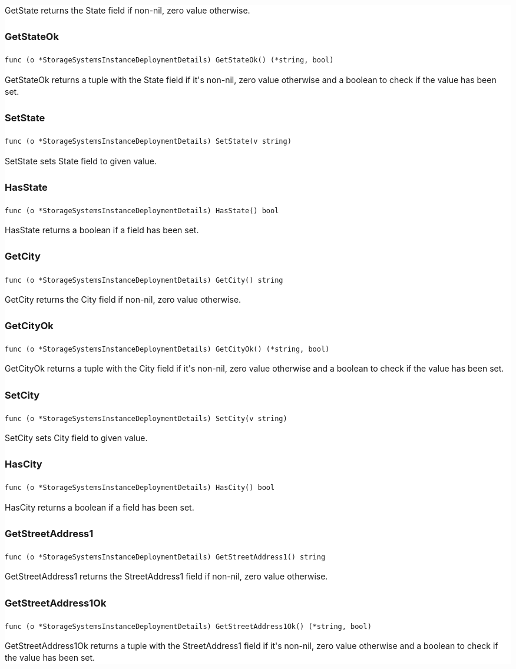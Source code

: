 GetState returns the State field if non-nil, zero value otherwise.

### GetStateOk

`func (o *StorageSystemsInstanceDeploymentDetails) GetStateOk() (*string, bool)`

GetStateOk returns a tuple with the State field if it's non-nil, zero value otherwise
and a boolean to check if the value has been set.

### SetState

`func (o *StorageSystemsInstanceDeploymentDetails) SetState(v string)`

SetState sets State field to given value.

### HasState

`func (o *StorageSystemsInstanceDeploymentDetails) HasState() bool`

HasState returns a boolean if a field has been set.

### GetCity

`func (o *StorageSystemsInstanceDeploymentDetails) GetCity() string`

GetCity returns the City field if non-nil, zero value otherwise.

### GetCityOk

`func (o *StorageSystemsInstanceDeploymentDetails) GetCityOk() (*string, bool)`

GetCityOk returns a tuple with the City field if it's non-nil, zero value otherwise
and a boolean to check if the value has been set.

### SetCity

`func (o *StorageSystemsInstanceDeploymentDetails) SetCity(v string)`

SetCity sets City field to given value.

### HasCity

`func (o *StorageSystemsInstanceDeploymentDetails) HasCity() bool`

HasCity returns a boolean if a field has been set.

### GetStreetAddress1

`func (o *StorageSystemsInstanceDeploymentDetails) GetStreetAddress1() string`

GetStreetAddress1 returns the StreetAddress1 field if non-nil, zero value otherwise.

### GetStreetAddress1Ok

`func (o *StorageSystemsInstanceDeploymentDetails) GetStreetAddress1Ok() (*string, bool)`

GetStreetAddress1Ok returns a tuple with the StreetAddress1 field if it's non-nil, zero value otherwise
and a boolean to check if the value has been set.
